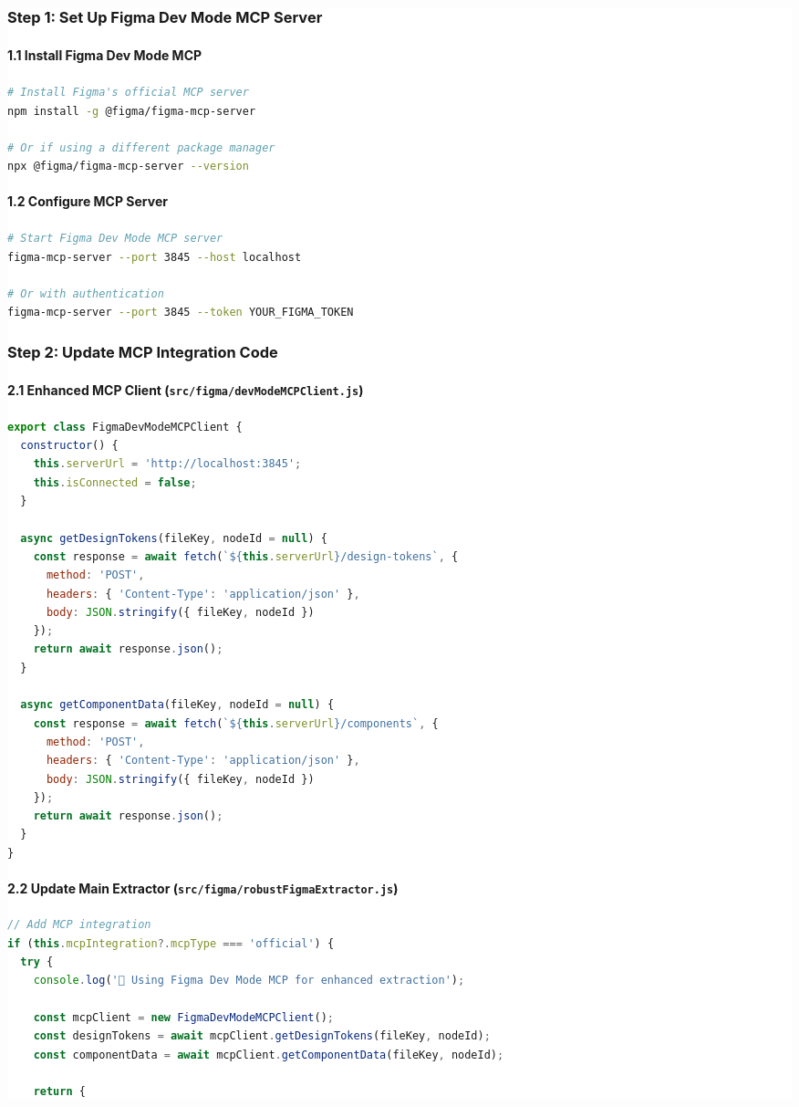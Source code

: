 ### **Step 1: Set Up Figma Dev Mode MCP Server**

#### **1.1 Install Figma Dev Mode MCP**
```bash
# Install Figma's official MCP server
npm install -g @figma/figma-mcp-server

# Or if using a different package manager
npx @figma/figma-mcp-server --version
```

#### **1.2 Configure MCP Server**
```bash
# Start Figma Dev Mode MCP server
figma-mcp-server --port 3845 --host localhost

# Or with authentication
figma-mcp-server --port 3845 --token YOUR_FIGMA_TOKEN
```

### **Step 2: Update MCP Integration Code**

#### **2.1 Enhanced MCP Client** (`src/figma/devModeMCPClient.js`)
```javascript
export class FigmaDevModeMCPClient {
  constructor() {
    this.serverUrl = 'http://localhost:3845';
    this.isConnected = false;
  }

  async getDesignTokens(fileKey, nodeId = null) {
    const response = await fetch(`${this.serverUrl}/design-tokens`, {
      method: 'POST',
      headers: { 'Content-Type': 'application/json' },
      body: JSON.stringify({ fileKey, nodeId })
    });
    return await response.json();
  }

  async getComponentData(fileKey, nodeId = null) {
    const response = await fetch(`${this.serverUrl}/components`, {
      method: 'POST', 
      headers: { 'Content-Type': 'application/json' },
      body: JSON.stringify({ fileKey, nodeId })
    });
    return await response.json();
  }
}
```

#### **2.2 Update Main Extractor** (`src/figma/robustFigmaExtractor.js`)
```javascript
// Add MCP integration
if (this.mcpIntegration?.mcpType === 'official') {
  try {
    console.log('🔌 Using Figma Dev Mode MCP for enhanced extraction');
    
    const mcpClient = new FigmaDevModeMCPClient();
    const designTokens = await mcpClient.getDesignTokens(fileKey, nodeId);
    const componentData = await mcpClient.getComponentData(fileKey, nodeId);
    
    return {
```